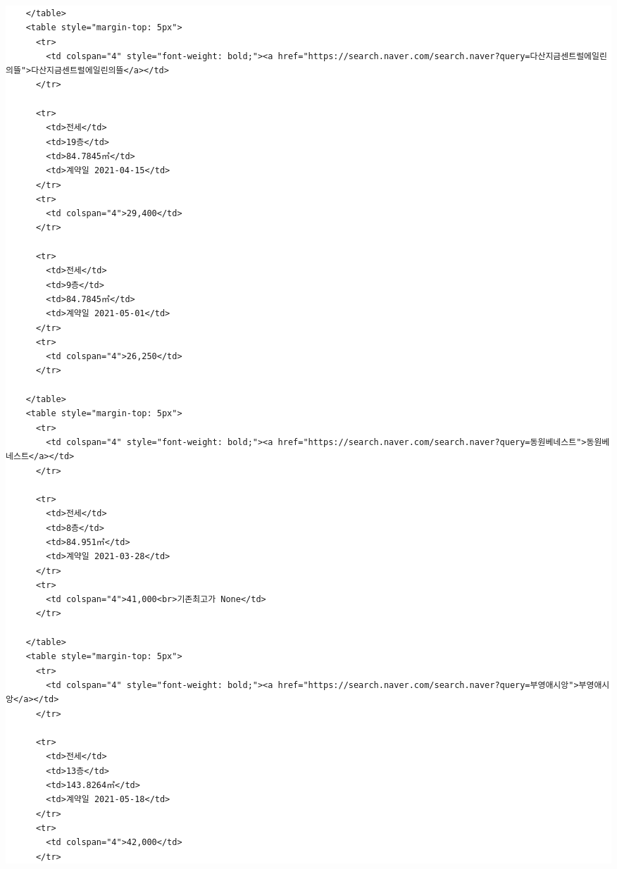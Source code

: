         </table>
        <table style="margin-top: 5px">
          <tr>
            <td colspan="4" style="font-weight: bold;"><a href="https://search.naver.com/search.naver?query=다산지금센트럴에일린의뜰">다산지금센트럴에일린의뜰</a></td>
          </tr>
    
          <tr>
            <td>전세</td>
            <td>19층</td>
            <td>84.7845㎡</td>
            <td>계약일 2021-04-15</td>
          </tr>
          <tr>
            <td colspan="4">29,400</td>
          </tr>
    
          <tr>
            <td>전세</td>
            <td>9층</td>
            <td>84.7845㎡</td>
            <td>계약일 2021-05-01</td>
          </tr>
          <tr>
            <td colspan="4">26,250</td>
          </tr>
    
        </table>
        <table style="margin-top: 5px">
          <tr>
            <td colspan="4" style="font-weight: bold;"><a href="https://search.naver.com/search.naver?query=동원베네스트">동원베네스트</a></td>
          </tr>
    
          <tr>
            <td>전세</td>
            <td>8층</td>
            <td>84.951㎡</td>
            <td>계약일 2021-03-28</td>
          </tr>
          <tr>
            <td colspan="4">41,000<br>기존최고가 None</td>
          </tr>
    
        </table>
        <table style="margin-top: 5px">
          <tr>
            <td colspan="4" style="font-weight: bold;"><a href="https://search.naver.com/search.naver?query=부영애시앙">부영애시앙</a></td>
          </tr>
    
          <tr>
            <td>전세</td>
            <td>13층</td>
            <td>143.8264㎡</td>
            <td>계약일 2021-05-18</td>
          </tr>
          <tr>
            <td colspan="4">42,000</td>
          </tr>
    